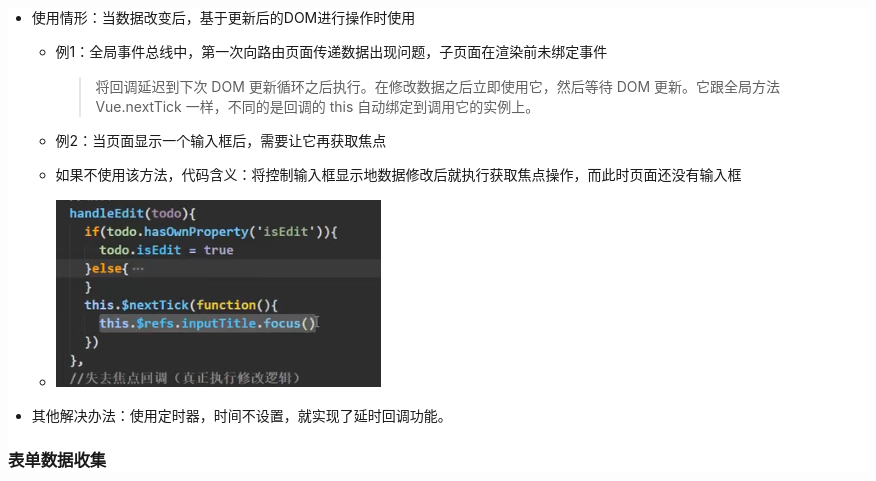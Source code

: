   - 使用情形：当数据改变后，基于更新后的DOM进行操作时使用

    - 例1：全局事件总线中，第一次向路由页面传递数据出现问题，子页面在渲染前未绑定事件

      > 将回调延迟到下次 DOM 更新循环之后执行。在修改数据之后立即使用它，然后等待 DOM 更新。它跟全局方法 Vue.nextTick 一样，不同的是回调的 this 自动绑定到调用它的实例上。

    - 例2：当页面显示一个输入框后，需要让它再获取焦点

    - 如果不使用该方法，代码含义：将控制输入框显示地数据修改后就执行获取焦点操作，而此时页面还没有输入框

    - ![image-20220218142553819](images/Vue/image-20220218142553819.png)

  - 其他解决办法：使用定时器，时间不设置，就实现了延时回调功能。



### 表单数据收集


